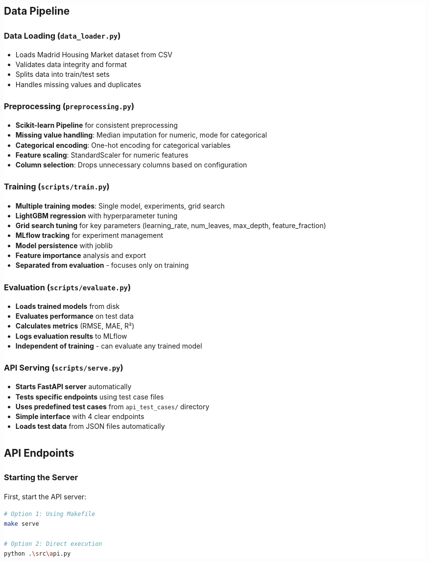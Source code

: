 ## Data Pipeline

### Data Loading (`data_loader.py`)
- Loads Madrid Housing Market dataset from CSV
- Validates data integrity and format
- Splits data into train/test sets
- Handles missing values and duplicates

### Preprocessing (`preprocessing.py`)
- **Scikit-learn Pipeline** for consistent preprocessing
- **Missing value handling**: Median imputation for numeric, mode for categorical
- **Categorical encoding**: One-hot encoding for categorical variables
- **Feature scaling**: StandardScaler for numeric features
- **Column selection**: Drops unnecessary columns based on configuration

### Training (`scripts/train.py`)
- **Multiple training modes**: Single model, experiments, grid search
- **LightGBM regression** with hyperparameter tuning
- **Grid search tuning** for key parameters (learning_rate, num_leaves, max_depth, feature_fraction)
- **MLflow tracking** for experiment management
- **Model persistence** with joblib
- **Feature importance** analysis and export
- **Separated from evaluation** - focuses only on training

### Evaluation (`scripts/evaluate.py`)
- **Loads trained models** from disk
- **Evaluates performance** on test data
- **Calculates metrics** (RMSE, MAE, R²)
- **Logs evaluation results** to MLflow
- **Independent of training** - can evaluate any trained model

### API Serving (`scripts/serve.py`)
- **Starts FastAPI server** automatically
- **Tests specific endpoints** using test case files
- **Uses predefined test cases** from `api_test_cases/` directory
- **Simple interface** with 4 clear endpoints
- **Loads test data** from JSON files automatically

## API Endpoints

### Starting the Server

First, start the API server:
```bash
# Option 1: Using Makefile
make serve

# Option 2: Direct execution
python .\src\api.py
```
